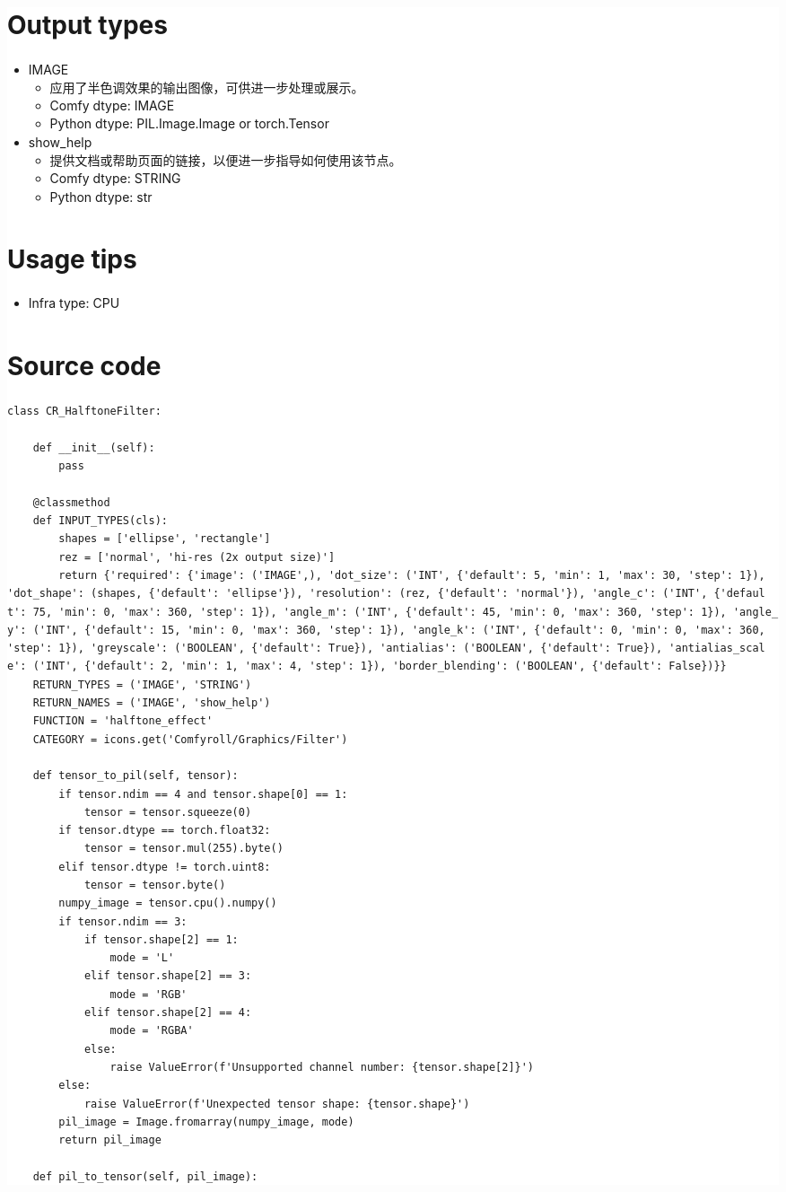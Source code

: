 # Output types
- IMAGE
    - 应用了半色调效果的输出图像，可供进一步处理或展示。
    - Comfy dtype: IMAGE
    - Python dtype: PIL.Image.Image or torch.Tensor
- show_help
    - 提供文档或帮助页面的链接，以便进一步指导如何使用该节点。
    - Comfy dtype: STRING
    - Python dtype: str

# Usage tips
- Infra type: CPU

# Source code
```
class CR_HalftoneFilter:

    def __init__(self):
        pass

    @classmethod
    def INPUT_TYPES(cls):
        shapes = ['ellipse', 'rectangle']
        rez = ['normal', 'hi-res (2x output size)']
        return {'required': {'image': ('IMAGE',), 'dot_size': ('INT', {'default': 5, 'min': 1, 'max': 30, 'step': 1}), 'dot_shape': (shapes, {'default': 'ellipse'}), 'resolution': (rez, {'default': 'normal'}), 'angle_c': ('INT', {'default': 75, 'min': 0, 'max': 360, 'step': 1}), 'angle_m': ('INT', {'default': 45, 'min': 0, 'max': 360, 'step': 1}), 'angle_y': ('INT', {'default': 15, 'min': 0, 'max': 360, 'step': 1}), 'angle_k': ('INT', {'default': 0, 'min': 0, 'max': 360, 'step': 1}), 'greyscale': ('BOOLEAN', {'default': True}), 'antialias': ('BOOLEAN', {'default': True}), 'antialias_scale': ('INT', {'default': 2, 'min': 1, 'max': 4, 'step': 1}), 'border_blending': ('BOOLEAN', {'default': False})}}
    RETURN_TYPES = ('IMAGE', 'STRING')
    RETURN_NAMES = ('IMAGE', 'show_help')
    FUNCTION = 'halftone_effect'
    CATEGORY = icons.get('Comfyroll/Graphics/Filter')

    def tensor_to_pil(self, tensor):
        if tensor.ndim == 4 and tensor.shape[0] == 1:
            tensor = tensor.squeeze(0)
        if tensor.dtype == torch.float32:
            tensor = tensor.mul(255).byte()
        elif tensor.dtype != torch.uint8:
            tensor = tensor.byte()
        numpy_image = tensor.cpu().numpy()
        if tensor.ndim == 3:
            if tensor.shape[2] == 1:
                mode = 'L'
            elif tensor.shape[2] == 3:
                mode = 'RGB'
            elif tensor.shape[2] == 4:
                mode = 'RGBA'
            else:
                raise ValueError(f'Unsupported channel number: {tensor.shape[2]}')
        else:
            raise ValueError(f'Unexpected tensor shape: {tensor.shape}')
        pil_image = Image.fromarray(numpy_image, mode)
        return pil_image

    def pil_to_tensor(self, pil_image):
```